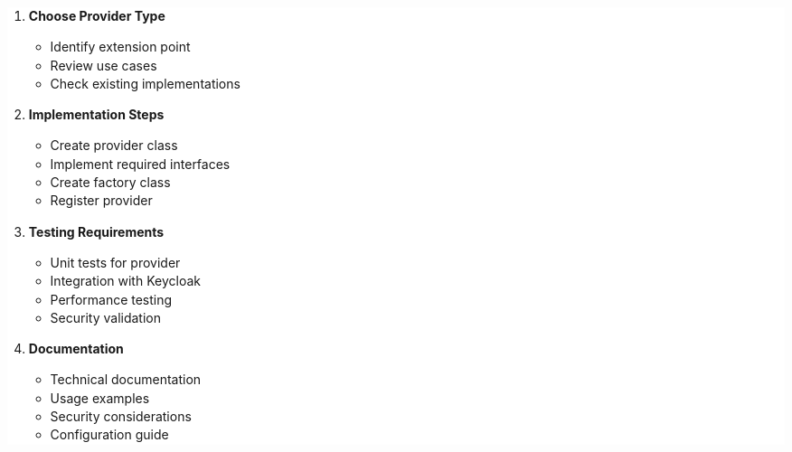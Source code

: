 1. **Choose Provider Type**
    - Identify extension point
    - Review use cases
    - Check existing implementations

2. **Implementation Steps**
    - Create provider class
    - Implement required interfaces
    - Create factory class
    - Register provider

3. **Testing Requirements**
    - Unit tests for provider
    - Integration with Keycloak
    - Performance testing
    - Security validation

4. **Documentation**
    - Technical documentation
    - Usage examples
    - Security considerations
    - Configuration guide